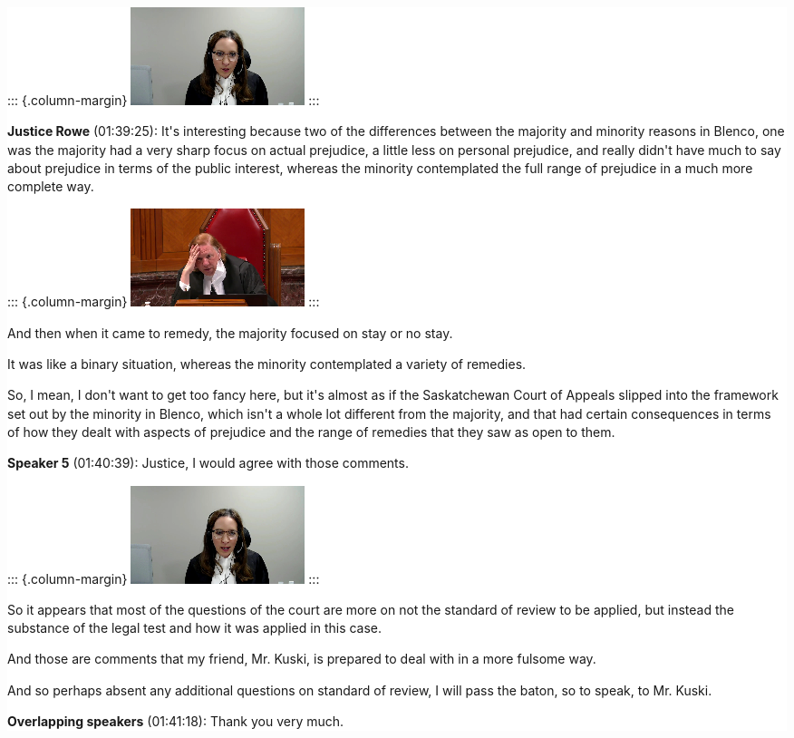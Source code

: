 ::: {.column-margin}
![](5949.png)
:::

**Justice Rowe** (01:39:25): It's interesting because two of the differences between the majority and minority reasons in Blenco, one was the majority had a very sharp focus on actual prejudice, a little less on personal prejudice, and really didn't have much to say about prejudice in terms of the public interest, whereas the minority contemplated the full range of prejudice in a much more complete way.

::: {.column-margin}
![](6001.png)
:::

And then when it came to remedy, the majority focused on stay or no stay.

It was like a binary situation, whereas the minority contemplated a variety of remedies.

So, I mean, I don't want to get too fancy here, but it's almost as if the Saskatchewan Court of Appeals slipped into the framework set out by the minority in Blenco, which isn't a whole lot different from the majority, and that had certain consequences in terms of how they dealt with aspects of prejudice and the range of remedies that they saw as open to them.

**Speaker 5** (01:40:39): Justice, I would agree with those comments.

::: {.column-margin}
![](6058.png)
:::

So it appears that most of the questions of the court are more on not the standard of review to be applied, but instead the substance of the legal test and how it was applied in this case.

And those are comments that my friend, Mr. Kuski, is prepared to deal with in a more fulsome way.

And so perhaps absent any additional questions on standard of review, I will pass the baton, so to speak, to Mr. Kuski.

**Overlapping speakers** (01:41:18): Thank you very much.
